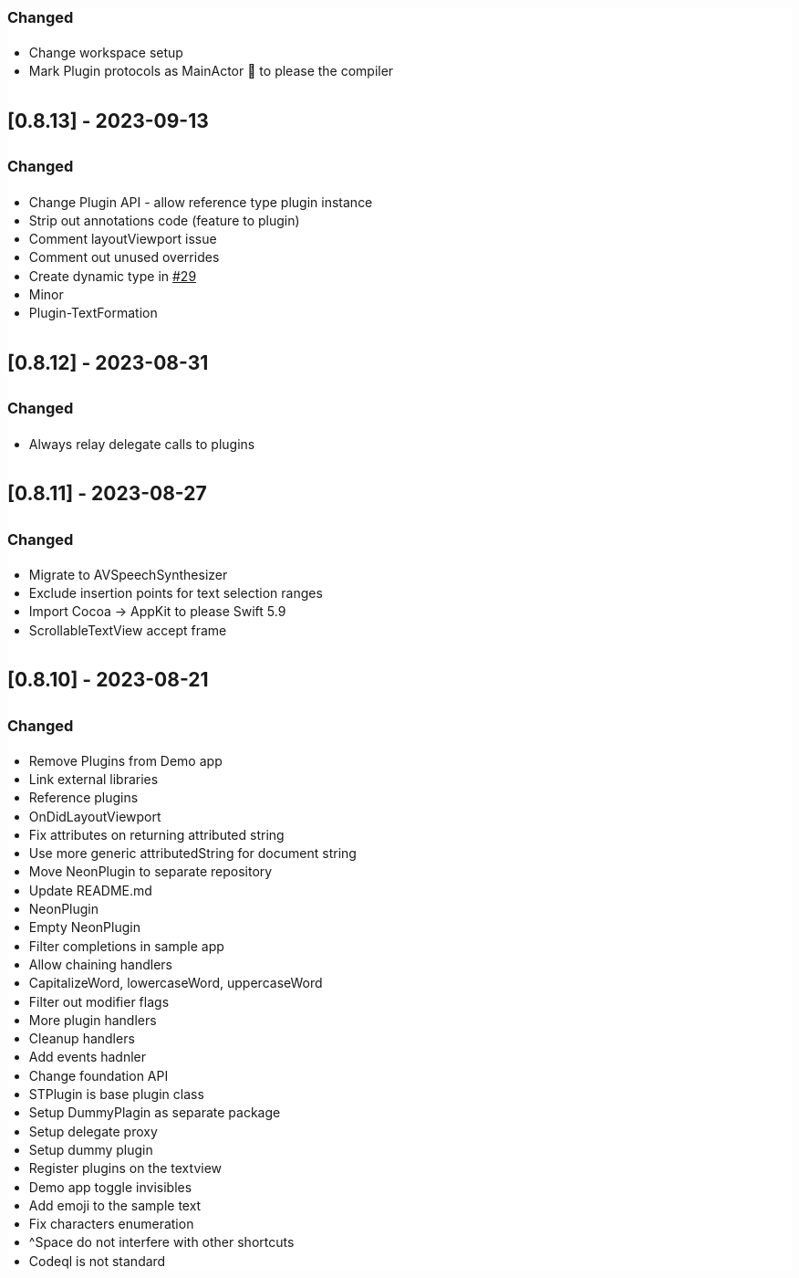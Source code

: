 ### Changed
- Change workspace setup
- Mark Plugin protocols as MainActor 🙈 to please the compiler

## [0.8.13] - 2023-09-13

### Changed
- Change Plugin API - allow reference type plugin instance
- Strip out annotations code (feature to plugin)
- Comment layoutViewport issue
- Comment out unused overrides
- Create dynamic type in [#29](https://github.com/krzyzanowskim/STTextView/pull/29)
- Minor
- Plugin-TextFormation

## [0.8.12] - 2023-08-31

### Changed
- Always relay delegate calls to plugins

## [0.8.11] - 2023-08-27

### Changed
- Migrate to AVSpeechSynthesizer
- Exclude insertion points for text selection ranges
- Import Cocoa -> AppKit to please Swift 5.9
- ScrollableTextView accept frame

## [0.8.10] - 2023-08-21

### Changed
- Remove Plugins from Demo app
- Link external libraries
- Reference plugins
- OnDidLayoutViewport
- Fix attributes on returning attributed string
- Use more generic attributedString for document string
- Move NeonPlugin to separate repository
- Update README.md
- NeonPlugin
- Empty NeonPlugin
- Filter completions in sample app
- Allow chaining handlers
- CapitalizeWord, lowercaseWord, uppercaseWord
- Filter out modifier flags
- More plugin handlers
- Cleanup handlers
- Add events hadnler
- Change foundation API
- STPlugin is base plugin class
- Setup DummyPlagin as separate package
- Setup delegate proxy
- Setup dummy plugin
- Register plugins on the textview
- Demo app toggle invisibles
- Add emoji to the sample text
- Fix characters enumeration
- ^Space do not interfere with other shortcuts
- Codeql is not standard